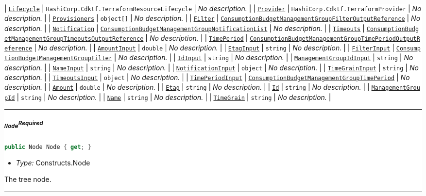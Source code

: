 | <code><a href="#@cdktf/provider-azurerm.consumptionBudgetManagementGroup.ConsumptionBudgetManagementGroup.property.lifecycle">Lifecycle</a></code> | <code>HashiCorp.Cdktf.TerraformResourceLifecycle</code> | *No description.* |
| <code><a href="#@cdktf/provider-azurerm.consumptionBudgetManagementGroup.ConsumptionBudgetManagementGroup.property.provider">Provider</a></code> | <code>HashiCorp.Cdktf.TerraformProvider</code> | *No description.* |
| <code><a href="#@cdktf/provider-azurerm.consumptionBudgetManagementGroup.ConsumptionBudgetManagementGroup.property.provisioners">Provisioners</a></code> | <code>object[]</code> | *No description.* |
| <code><a href="#@cdktf/provider-azurerm.consumptionBudgetManagementGroup.ConsumptionBudgetManagementGroup.property.filter">Filter</a></code> | <code><a href="#@cdktf/provider-azurerm.consumptionBudgetManagementGroup.ConsumptionBudgetManagementGroupFilterOutputReference">ConsumptionBudgetManagementGroupFilterOutputReference</a></code> | *No description.* |
| <code><a href="#@cdktf/provider-azurerm.consumptionBudgetManagementGroup.ConsumptionBudgetManagementGroup.property.notification">Notification</a></code> | <code><a href="#@cdktf/provider-azurerm.consumptionBudgetManagementGroup.ConsumptionBudgetManagementGroupNotificationList">ConsumptionBudgetManagementGroupNotificationList</a></code> | *No description.* |
| <code><a href="#@cdktf/provider-azurerm.consumptionBudgetManagementGroup.ConsumptionBudgetManagementGroup.property.timeouts">Timeouts</a></code> | <code><a href="#@cdktf/provider-azurerm.consumptionBudgetManagementGroup.ConsumptionBudgetManagementGroupTimeoutsOutputReference">ConsumptionBudgetManagementGroupTimeoutsOutputReference</a></code> | *No description.* |
| <code><a href="#@cdktf/provider-azurerm.consumptionBudgetManagementGroup.ConsumptionBudgetManagementGroup.property.timePeriod">TimePeriod</a></code> | <code><a href="#@cdktf/provider-azurerm.consumptionBudgetManagementGroup.ConsumptionBudgetManagementGroupTimePeriodOutputReference">ConsumptionBudgetManagementGroupTimePeriodOutputReference</a></code> | *No description.* |
| <code><a href="#@cdktf/provider-azurerm.consumptionBudgetManagementGroup.ConsumptionBudgetManagementGroup.property.amountInput">AmountInput</a></code> | <code>double</code> | *No description.* |
| <code><a href="#@cdktf/provider-azurerm.consumptionBudgetManagementGroup.ConsumptionBudgetManagementGroup.property.etagInput">EtagInput</a></code> | <code>string</code> | *No description.* |
| <code><a href="#@cdktf/provider-azurerm.consumptionBudgetManagementGroup.ConsumptionBudgetManagementGroup.property.filterInput">FilterInput</a></code> | <code><a href="#@cdktf/provider-azurerm.consumptionBudgetManagementGroup.ConsumptionBudgetManagementGroupFilter">ConsumptionBudgetManagementGroupFilter</a></code> | *No description.* |
| <code><a href="#@cdktf/provider-azurerm.consumptionBudgetManagementGroup.ConsumptionBudgetManagementGroup.property.idInput">IdInput</a></code> | <code>string</code> | *No description.* |
| <code><a href="#@cdktf/provider-azurerm.consumptionBudgetManagementGroup.ConsumptionBudgetManagementGroup.property.managementGroupIdInput">ManagementGroupIdInput</a></code> | <code>string</code> | *No description.* |
| <code><a href="#@cdktf/provider-azurerm.consumptionBudgetManagementGroup.ConsumptionBudgetManagementGroup.property.nameInput">NameInput</a></code> | <code>string</code> | *No description.* |
| <code><a href="#@cdktf/provider-azurerm.consumptionBudgetManagementGroup.ConsumptionBudgetManagementGroup.property.notificationInput">NotificationInput</a></code> | <code>object</code> | *No description.* |
| <code><a href="#@cdktf/provider-azurerm.consumptionBudgetManagementGroup.ConsumptionBudgetManagementGroup.property.timeGrainInput">TimeGrainInput</a></code> | <code>string</code> | *No description.* |
| <code><a href="#@cdktf/provider-azurerm.consumptionBudgetManagementGroup.ConsumptionBudgetManagementGroup.property.timeoutsInput">TimeoutsInput</a></code> | <code>object</code> | *No description.* |
| <code><a href="#@cdktf/provider-azurerm.consumptionBudgetManagementGroup.ConsumptionBudgetManagementGroup.property.timePeriodInput">TimePeriodInput</a></code> | <code><a href="#@cdktf/provider-azurerm.consumptionBudgetManagementGroup.ConsumptionBudgetManagementGroupTimePeriod">ConsumptionBudgetManagementGroupTimePeriod</a></code> | *No description.* |
| <code><a href="#@cdktf/provider-azurerm.consumptionBudgetManagementGroup.ConsumptionBudgetManagementGroup.property.amount">Amount</a></code> | <code>double</code> | *No description.* |
| <code><a href="#@cdktf/provider-azurerm.consumptionBudgetManagementGroup.ConsumptionBudgetManagementGroup.property.etag">Etag</a></code> | <code>string</code> | *No description.* |
| <code><a href="#@cdktf/provider-azurerm.consumptionBudgetManagementGroup.ConsumptionBudgetManagementGroup.property.id">Id</a></code> | <code>string</code> | *No description.* |
| <code><a href="#@cdktf/provider-azurerm.consumptionBudgetManagementGroup.ConsumptionBudgetManagementGroup.property.managementGroupId">ManagementGroupId</a></code> | <code>string</code> | *No description.* |
| <code><a href="#@cdktf/provider-azurerm.consumptionBudgetManagementGroup.ConsumptionBudgetManagementGroup.property.name">Name</a></code> | <code>string</code> | *No description.* |
| <code><a href="#@cdktf/provider-azurerm.consumptionBudgetManagementGroup.ConsumptionBudgetManagementGroup.property.timeGrain">TimeGrain</a></code> | <code>string</code> | *No description.* |

---

##### `Node`<sup>Required</sup> <a name="Node" id="@cdktf/provider-azurerm.consumptionBudgetManagementGroup.ConsumptionBudgetManagementGroup.property.node"></a>

```csharp
public Node Node { get; }
```

- *Type:* Constructs.Node

The tree node.

---